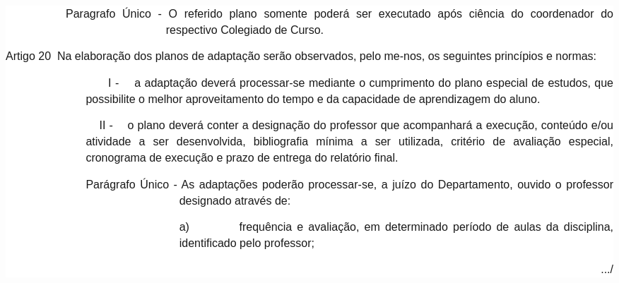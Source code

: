 <p class=MsoNormal style='margin-left:6.0cm;text-align:justify;text-indent:
-106.3pt'><span style='font-size:12.0pt;font-family:Arial;mso-no-proof:yes'>Paragrafo
Único - O referido plano somente poderá ser executado após ciência do coordenador
do respectivo Colegiado de Curso.<o:p></o:p></span></p>

<p class=MsoNormal style='margin-left:63.8pt;text-align:justify;text-indent:
-63.8pt'><span style='font-size:12.0pt;font-family:Arial;mso-no-proof:yes'>Artigo
20  Na elaboração dos planos de adaptação serão observados, pelo me-nos, os
seguintes princípios e normas:<o:p></o:p></span></p>

<p class=MsoNormal style='margin-left:3.0cm;text-align:justify;text-indent:
-3.0cm;mso-text-indent-alt:-7.05pt;mso-list:l12 level1 lfo20;tab-stops:list 3.0cm'><![if !supportLists]><span
style='font-size:12.0pt;font-family:Arial;mso-fareast-font-family:Arial;
mso-no-proof:yes'><span style='mso-list:Ignore'><span style='font:7.0pt "Times New Roman"'>&nbsp;&nbsp;&nbsp;&nbsp;&nbsp;&nbsp;&nbsp;&nbsp;&nbsp;&nbsp;&nbsp;&nbsp;&nbsp;&nbsp;&nbsp;&nbsp;&nbsp;&nbsp;&nbsp;&nbsp;&nbsp;&nbsp;&nbsp;&nbsp;&nbsp;&nbsp;&nbsp;&nbsp;&nbsp;&nbsp;&nbsp;&nbsp;&nbsp;&nbsp;&nbsp;&nbsp;&nbsp;&nbsp;&nbsp;&nbsp;&nbsp;&nbsp;&nbsp;
</span>I - <span style='font:7.0pt "Times New Roman"'>&nbsp;&nbsp;&nbsp;&nbsp; </span></span></span><![endif]><span
style='font-size:12.0pt;font-family:Arial;mso-no-proof:yes'>a adaptação deverá
processar-se mediante o cumprimento do plano especial de estudos, que possibilite
o melhor aproveitamento do tempo e da capacidade de aprendizagem do aluno.<o:p></o:p></span></p>

<p class=MsoNormal style='margin-left:3.0cm;text-align:justify;text-indent:
-3.0cm;mso-text-indent-alt:-7.05pt;mso-list:l12 level1 lfo20;tab-stops:list 3.0cm'><![if !supportLists]><span
style='font-size:12.0pt;font-family:Arial;mso-fareast-font-family:Arial;
mso-no-proof:yes'><span style='mso-list:Ignore'><span style='font:7.0pt "Times New Roman"'>&nbsp;&nbsp;&nbsp;&nbsp;&nbsp;&nbsp;&nbsp;&nbsp;&nbsp;&nbsp;&nbsp;&nbsp;&nbsp;&nbsp;&nbsp;&nbsp;&nbsp;&nbsp;&nbsp;&nbsp;&nbsp;&nbsp;&nbsp;&nbsp;&nbsp;&nbsp;&nbsp;&nbsp;&nbsp;&nbsp;&nbsp;&nbsp;&nbsp;&nbsp;&nbsp;&nbsp;&nbsp;&nbsp;&nbsp;&nbsp;&nbsp;&nbsp;
</span>II - <span style='font:7.0pt "Times New Roman"'>&nbsp;&nbsp;&nbsp;&nbsp;
</span></span></span><![endif]><span style='font-size:12.0pt;font-family:Arial;
mso-no-proof:yes'>o plano deverá conter a designação do professor que
acompanhará a execução, conteúdo e/ou atividade a ser desenvolvida,
bibliografia mínima a ser utilizada, critério de avaliação especial, cronograma
de execução e prazo de entrega do relatório final.<o:p></o:p></span></p>

<p class=MsoNormal style='margin-left:184.3pt;text-align:justify;text-indent:
-99.25pt'><span style='font-size:12.0pt;font-family:Arial;mso-no-proof:yes'>Parágrafo
Único - As adaptações poderão processar-se, a juízo do Departamento, ouvido o
professor designado através de:<o:p></o:p></span></p>

<p class=MsoNormal style='margin-left:184.3pt;text-align:justify;text-indent:
0cm;mso-list:l20 level1 lfo21;tab-stops:list 184.3pt'><![if !supportLists]><span
style='font-size:12.0pt;font-family:Arial;mso-fareast-font-family:Arial;
mso-no-proof:yes'><span style='mso-list:Ignore'>a)<span style='font:7.0pt "Times New Roman"'>&nbsp;&nbsp;&nbsp;&nbsp;&nbsp;&nbsp;&nbsp;&nbsp;&nbsp;&nbsp;&nbsp;&nbsp;&nbsp;
</span></span></span><![endif]><span style='font-size:12.0pt;font-family:Arial;
mso-no-proof:yes'>frequência e avaliação, em determinado período de aulas da
disciplina, identificado pelo professor;<o:p></o:p></span></p>

<p class=MsoNormal align=right style='text-align:right'><span style='font-size:
12.0pt;font-family:Arial;mso-no-proof:yes'>.../<o:p></o:p></span></p>
